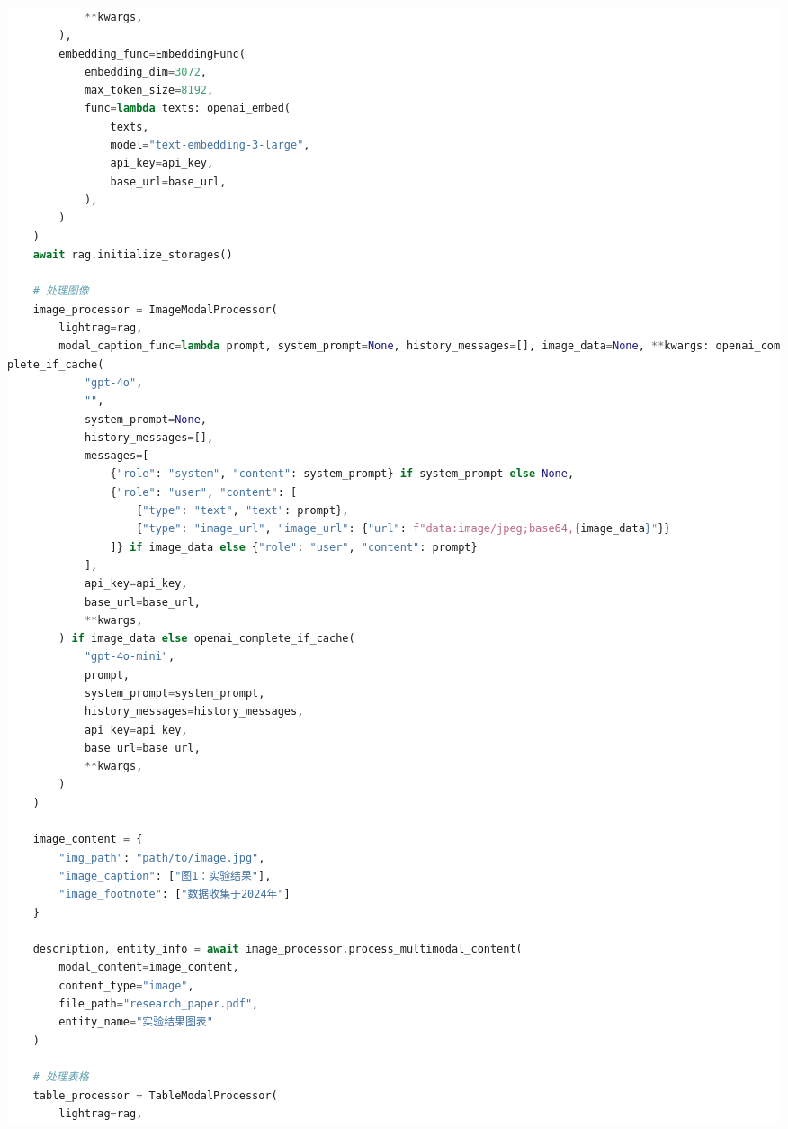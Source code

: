```python
            **kwargs,
        ),
        embedding_func=EmbeddingFunc(
            embedding_dim=3072,
            max_token_size=8192,
            func=lambda texts: openai_embed(
                texts,
                model="text-embedding-3-large",
                api_key=api_key,
                base_url=base_url,
            ),
        )
    )
    await rag.initialize_storages()

    # 处理图像
    image_processor = ImageModalProcessor(
        lightrag=rag,
        modal_caption_func=lambda prompt, system_prompt=None, history_messages=[], image_data=None, **kwargs: openai_complete_if_cache(
            "gpt-4o",
            "",
            system_prompt=None,
            history_messages=[],
            messages=[
                {"role": "system", "content": system_prompt} if system_prompt else None,
                {"role": "user", "content": [
                    {"type": "text", "text": prompt},
                    {"type": "image_url", "image_url": {"url": f"data:image/jpeg;base64,{image_data}"}}
                ]} if image_data else {"role": "user", "content": prompt}
            ],
            api_key=api_key,
            base_url=base_url,
            **kwargs,
        ) if image_data else openai_complete_if_cache(
            "gpt-4o-mini",
            prompt,
            system_prompt=system_prompt,
            history_messages=history_messages,
            api_key=api_key,
            base_url=base_url,
            **kwargs,
        )
    )

    image_content = {
        "img_path": "path/to/image.jpg",
        "image_caption": ["图1：实验结果"],
        "image_footnote": ["数据收集于2024年"]
    }

    description, entity_info = await image_processor.process_multimodal_content(
        modal_content=image_content,
        content_type="image",
        file_path="research_paper.pdf",
        entity_name="实验结果图表"
    )

    # 处理表格
    table_processor = TableModalProcessor(
        lightrag=rag,
```